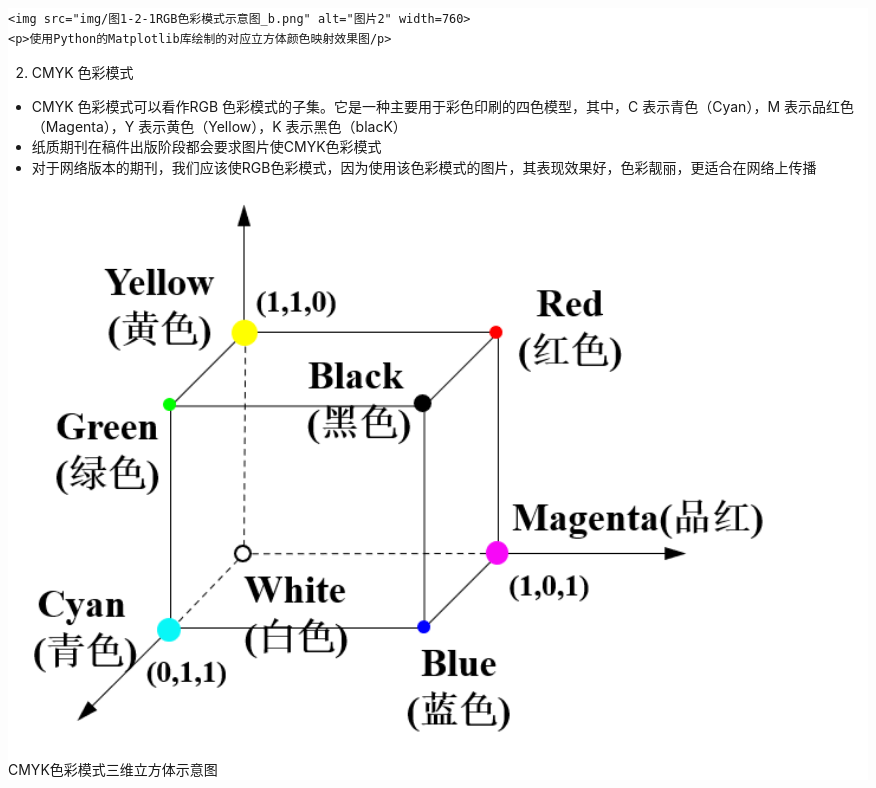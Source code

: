     <img src="img/图1-2-1RGB色彩模式示意图_b.png" alt="图片2" width=760>  
    <p>使用Python的Matplotlib库绘制的对应立方体颜色映射效果图/p>
  </div>

</div>

2. CMYK 色彩模式
* CMYK 色彩模式可以看作RGB 色彩模式的子集。它是一种主要用于彩色印刷的四色模型，其中，C 表示青色（Cyan），M 表示品红色（Magenta），Y 表示黄色（Yellow），K 表示黑色（blacK）
* 纸质期刊在稿件出版阶段都会要求图片使CMYK色彩模式
* 对于网络版本的期刊，我们应该使RGB色彩模式，因为使用该色彩模式的图片，其表现效果好，色彩靓丽，更适合在网络上传播

<div class="img-container">

  <div class="img-item">
    <img src="img/图1-2-2CMYK色彩模式三维立体示意图_a.png" alt="图片1" width=770>
    <p>CMYK色彩模式三维立方体示意图</p>
  </div>

